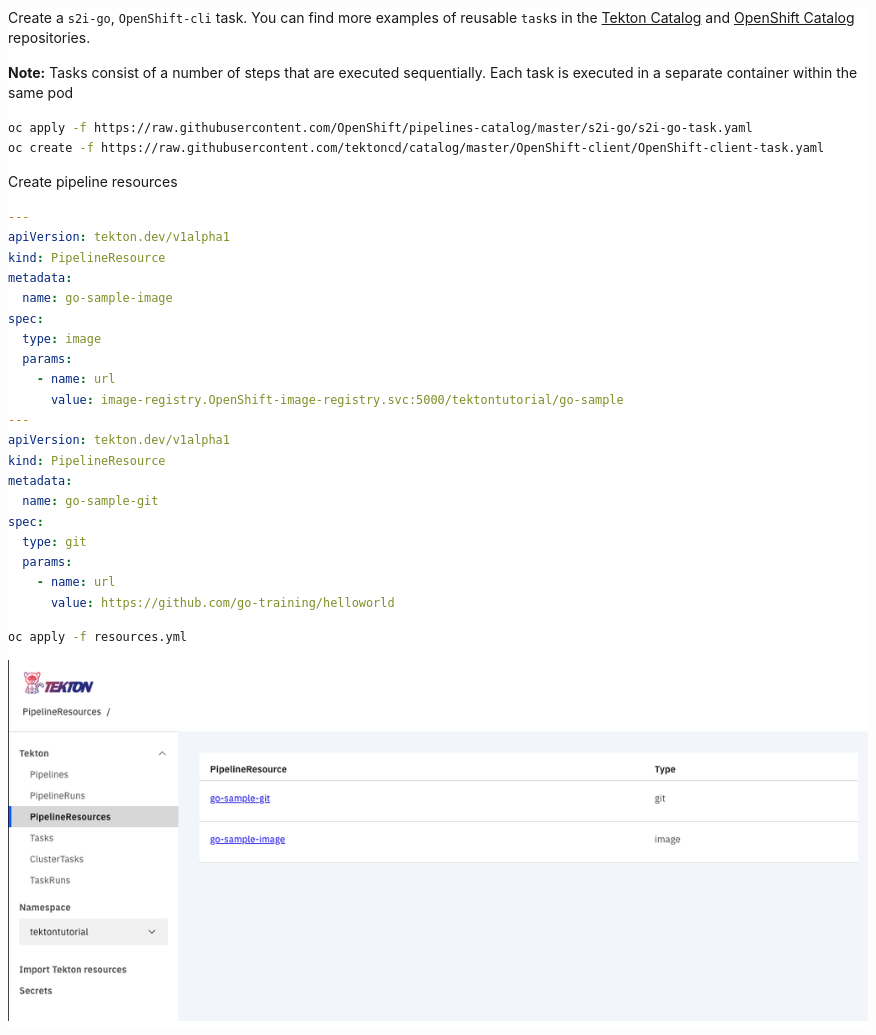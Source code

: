 
Create a `s2i-go`, `OpenShift-cli` task. You can find more examples of reusable `task`s in the [Tekton Catalog](https://github.com/tektoncd/catalog) and [OpenShift Catalog](https://github.com/OpenShift/pipelines-catalog) repositories.

**Note:** Tasks consist of a number of steps that are executed sequentially. Each task is executed in a separate container within the same pod

```bash
oc apply -f https://raw.githubusercontent.com/OpenShift/pipelines-catalog/master/s2i-go/s2i-go-task.yaml
oc create -f https://raw.githubusercontent.com/tektoncd/catalog/master/OpenShift-client/OpenShift-client-task.yaml
```

Create pipeline resources

```yaml
---
apiVersion: tekton.dev/v1alpha1
kind: PipelineResource
metadata:
  name: go-sample-image
spec:
  type: image
  params:
    - name: url
      value: image-registry.OpenShift-image-registry.svc:5000/tektontutorial/go-sample
---
apiVersion: tekton.dev/v1alpha1
kind: PipelineResource
metadata:
  name: go-sample-git
spec:
  type: git
  params:
    - name: url
      value: https://github.com/go-training/helloworld
```

```bash
oc apply -f resources.yml
```

![Pipeline resources](resource.png)
